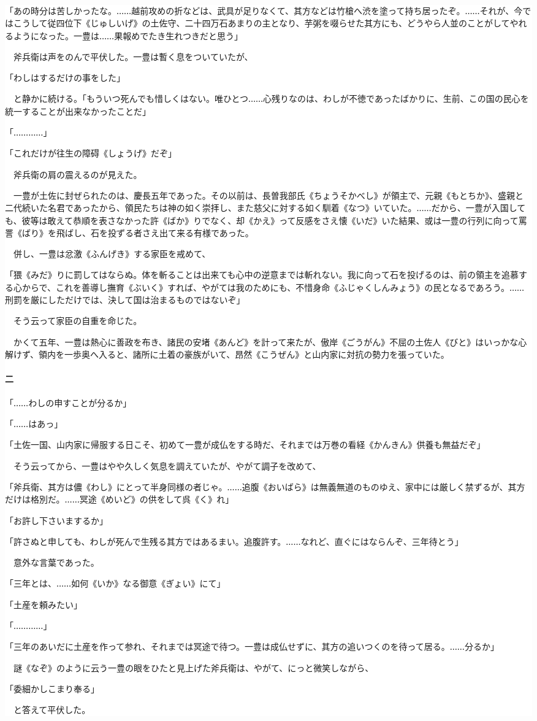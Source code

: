 「あの時分は苦しかったな。……越前攻めの折などは、武具が足りなくて、其方などは竹槍へ渋を塗って持ち居ったぞ。……それが、今ではこうして従四位下《じゅしいげ》の土佐守、二十四万石あまりの主となり、芋粥を啜らせた其方にも、どうやら人並のことがしてやれるようになった。一豊は……果報めでたき生れつきだと思う」

　斧兵衛は声をのんで平伏した。一豊は暫く息をついていたが、

「わしはするだけの事をした」

　と静かに続ける。「もういつ死んでも惜しくはない。唯ひとつ……心残りなのは、わしが不徳であったばかりに、生前、この国の民心を統一することが出来なかったことだ」

「…………」

「これだけが往生の障碍《しょうげ》だぞ」

　斧兵衛の肩の震えるのが見えた。

　一豊が土佐に封ぜられたのは、慶長五年であった。その以前は、長曽我部氏《ちょうそかべし》が領主で、元親《もとちか》、盛親と二代続いた名君であったから、領民たちは神の如く崇拝し、また慈父に対する如く馴着《なつ》いていた。……だから、一豊が入国しても、彼等は敢えて恭順を表さなかった許《ばか》りでなく、却《かえ》って反感をさえ懐《いだ》いた結果、或は一豊の行列に向って罵詈《ばり》を飛ばし、石を投ずる者さえ出て来る有様であった。

　併し、一豊は忿激《ふんげき》する家臣を戒めて、

「猥《みだ》りに罰してはならぬ。体を斬ることは出来ても心中の逆意までは斬れない。我に向って石を投げるのは、前の領主を追慕する心からで、これを善導し撫育《ぶいく》すれば、やがては我のためにも、不惜身命《ふじゃくしんみょう》の民となるであろう。……刑罰を厳にしただけでは、決して国は治まるものではないぞ」

　そう云って家臣の自重を命じた。

　かくて五年、一豊は熱心に善政を布き、諸民の安堵《あんど》を計って来たが、傲岸《ごうがん》不屈の土佐人《びと》はいっかな心解けず、領内を一歩奥へ入ると、諸所に土着の豪族がいて、昂然《こうぜん》と山内家に対抗の勢力を張っていた。



#### 二




「……わしの申すことが分るか」

「……はあっ」

「土佐一国、山内家に帰服する日こそ、初めて一豊が成仏をする時だ、それまでは万巻の看経《かんきん》供養も無益だぞ」

　そう云ってから、一豊はやや久しく気息を調えていたが、やがて調子を改めて、

「斧兵衛、其方は儂《わし》にとって半身同様の者じゃ。……追腹《おいばら》は無義無道のものゆえ、家中には厳しく禁ずるが、其方だけは格別だ。……冥途《めいど》の供をして呉《く》れ」

「お許し下さいまするか」

「許さぬと申しても、わしが死んで生残る其方ではあるまい。追腹許す。……なれど、直ぐにはならんぞ、三年待とう」

　意外な言葉であった。

「三年とは、……如何《いか》なる御意《ぎょい》にて」

「土産を頼みたい」

「…………」

「三年のあいだに土産を作って参れ、それまでは冥途で待つ。一豊は成仏せずに、其方の追いつくのを待って居る。……分るか」

　謎《なぞ》のように云う一豊の眼をひたと見上げた斧兵衛は、やがて、にっと微笑しながら、

「委細かしこまり奉る」

　と答えて平伏した。
